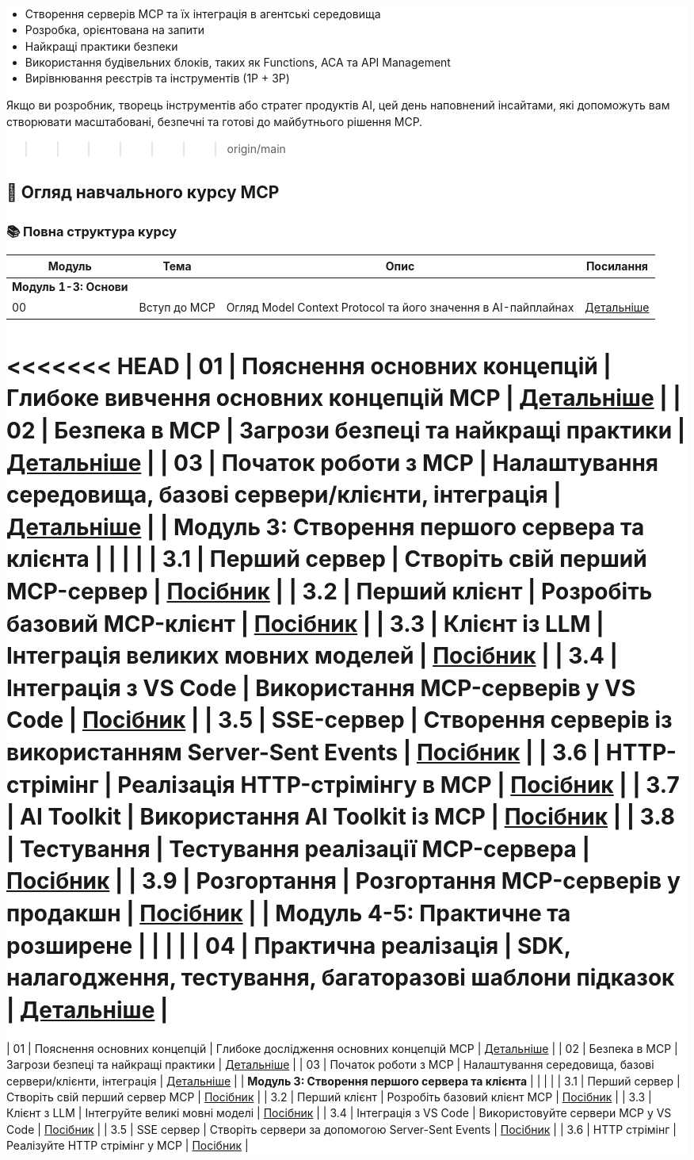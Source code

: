 - Створення серверів MCP та їх інтеграція в агентські середовища  
- Розробка, орієнтована на запити  
- Найкращі практики безпеки  
- Використання будівельних блоків, таких як Functions, ACA та API Management  
- Вирівнювання реєстрів та інструментів (1P + 3P)  

Якщо ви розробник, творець інструментів або стратег продуктів AI, цей день наповнений інсайтами, які допоможуть вам створювати масштабовані, безпечні та готові до майбутнього рішення MCP.
>>>>>>> origin/main

## 🧭 Огляд навчального курсу MCP

### 📚 Повна структура курсу

| Модуль | Тема | Опис | Посилання |
|--------|-------|-------------|------|
| **Модуль 1-3: Основи** | | | |
| 00 | Вступ до MCP | Огляд Model Context Protocol та його значення в AI-пайплайнах | [Детальніше](./00-Introduction/README.md) |
<<<<<<< HEAD
| 01 | Пояснення основних концепцій | Глибоке вивчення основних концепцій MCP | [Детальніше](./01-CoreConcepts/README.md) |
| 02 | Безпека в MCP | Загрози безпеці та найкращі практики | [Детальніше](./02-Security/README.md) |
| 03 | Початок роботи з MCP | Налаштування середовища, базові сервери/клієнти, інтеграція | [Детальніше](./03-GettingStarted/README.md) |
| **Модуль 3: Створення першого сервера та клієнта** | | | |
| 3.1 | Перший сервер | Створіть свій перший MCP-сервер | [Посібник](./03-GettingStarted/01-first-server/README.md) |
| 3.2 | Перший клієнт | Розробіть базовий MCP-клієнт | [Посібник](./03-GettingStarted/02-client/README.md) |
| 3.3 | Клієнт із LLM | Інтеграція великих мовних моделей | [Посібник](./03-GettingStarted/03-llm-client/README.md) |
| 3.4 | Інтеграція з VS Code | Використання MCP-серверів у VS Code | [Посібник](./03-GettingStarted/04-vscode/README.md) |
| 3.5 | SSE-сервер | Створення серверів із використанням Server-Sent Events | [Посібник](./03-GettingStarted/05-sse-server/README.md) |
| 3.6 | HTTP-стрімінг | Реалізація HTTP-стрімінгу в MCP | [Посібник](./03-GettingStarted/06-http-streaming/README.md) |
| 3.7 | AI Toolkit | Використання AI Toolkit із MCP | [Посібник](./03-GettingStarted/07-aitk/README.md) |
| 3.8 | Тестування | Тестування реалізації MCP-сервера | [Посібник](./03-GettingStarted/08-testing/README.md) |
| 3.9 | Розгортання | Розгортання MCP-серверів у продакшн | [Посібник](./03-GettingStarted/09-deployment/README.md) |
| **Модуль 4-5: Практичне та розширене** | | | |
| 04 | Практична реалізація | SDK, налагодження, тестування, багаторазові шаблони підказок | [Детальніше](./04-PracticalImplementation/README.md) |
=======
| 01 | Пояснення основних концепцій | Глибоке дослідження основних концепцій MCP | [Детальніше](./01-CoreConcepts/README.md) |
| 02 | Безпека в MCP | Загрози безпеці та найкращі практики | [Детальніше](./02-Security/README.md) |
| 03 | Початок роботи з MCP | Налаштування середовища, базові сервери/клієнти, інтеграція | [Детальніше](./03-GettingStarted/README.md) |
| **Модуль 3: Створення першого сервера та клієнта** | | | |
| 3.1 | Перший сервер | Створіть свій перший сервер MCP | [Посібник](./03-GettingStarted/01-first-server/README.md) |
| 3.2 | Перший клієнт | Розробіть базовий клієнт MCP | [Посібник](./03-GettingStarted/02-client/README.md) |
| 3.3 | Клієнт з LLM | Інтегруйте великі мовні моделі | [Посібник](./03-GettingStarted/03-llm-client/README.md) |
| 3.4 | Інтеграція з VS Code | Використовуйте сервери MCP у VS Code | [Посібник](./03-GettingStarted/04-vscode/README.md) |
| 3.5 | SSE сервер | Створіть сервери за допомогою Server-Sent Events | [Посібник](./03-GettingStarted/05-sse-server/README.md) |
| 3.6 | HTTP стрімінг | Реалізуйте HTTP стрімінг у MCP | [Посібник](./03-GettingStarted/06-http-streaming/README.md) |
